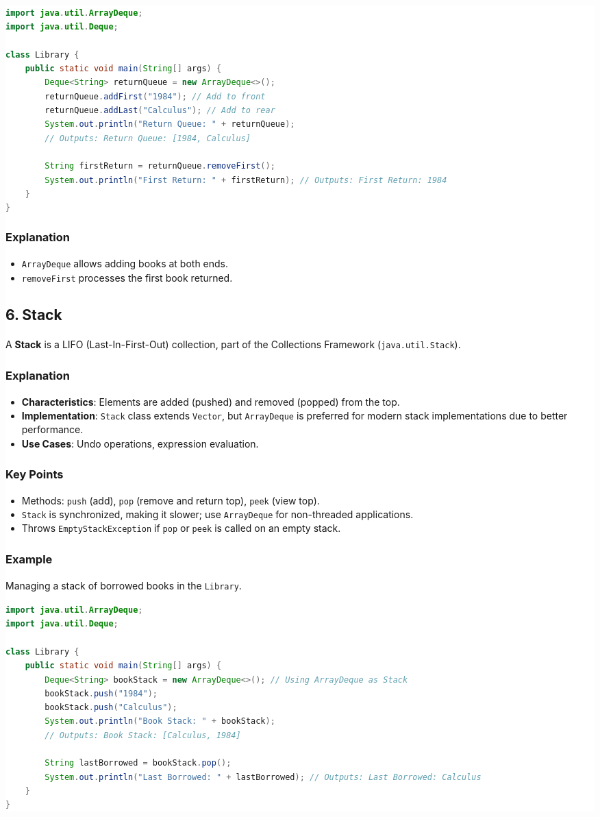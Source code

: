 ```java
import java.util.ArrayDeque;
import java.util.Deque;

class Library {
    public static void main(String[] args) {
        Deque<String> returnQueue = new ArrayDeque<>();
        returnQueue.addFirst("1984"); // Add to front
        returnQueue.addLast("Calculus"); // Add to rear
        System.out.println("Return Queue: " + returnQueue);
        // Outputs: Return Queue: [1984, Calculus]

        String firstReturn = returnQueue.removeFirst();
        System.out.println("First Return: " + firstReturn); // Outputs: First Return: 1984
    }
}
```

### Explanation
- `ArrayDeque` allows adding books at both ends.
- `removeFirst` processes the first book returned.

## 6. Stack
A **Stack** is a LIFO (Last-In-First-Out) collection, part of the Collections Framework (`java.util.Stack`).

### Explanation
- **Characteristics**: Elements are added (pushed) and removed (popped) from the top.
- **Implementation**: `Stack` class extends `Vector`, but `ArrayDeque` is preferred for modern stack implementations due to better performance.
- **Use Cases**: Undo operations, expression evaluation.

### Key Points
- Methods: `push` (add), `pop` (remove and return top), `peek` (view top).
- `Stack` is synchronized, making it slower; use `ArrayDeque` for non-threaded applications.
- Throws `EmptyStackException` if `pop` or `peek` is called on an empty stack.

### Example
Managing a stack of borrowed books in the `Library`.

```java
import java.util.ArrayDeque;
import java.util.Deque;

class Library {
    public static void main(String[] args) {
        Deque<String> bookStack = new ArrayDeque<>(); // Using ArrayDeque as Stack
        bookStack.push("1984");
        bookStack.push("Calculus");
        System.out.println("Book Stack: " + bookStack);
        // Outputs: Book Stack: [Calculus, 1984]

        String lastBorrowed = bookStack.pop();
        System.out.println("Last Borrowed: " + lastBorrowed); // Outputs: Last Borrowed: Calculus
    }
}
```
